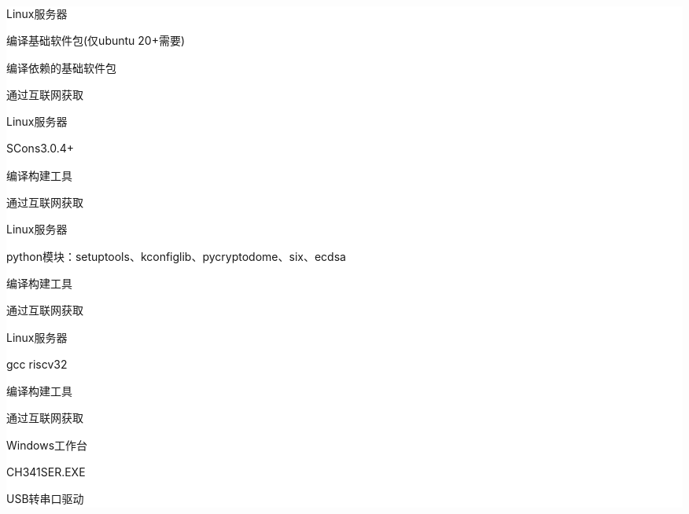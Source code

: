 <tbody><tr id="row935218593572"><td class="cellrowborder" valign="top" width="17.54%" headers="mcps1.2.5.1.1 "><p id="p105554418586"><a name="p105554418586"></a><a name="p105554418586"></a>Linux服务器</p>
</td>
<td class="cellrowborder" valign="top" width="23.62%" headers="mcps1.2.5.1.2 "><p id="p45551740589"><a name="p45551740589"></a><a name="p45551740589"></a>编译基础软件包(仅ubuntu 20+需要)</p>
</td>
<td class="cellrowborder" valign="top" width="22.55%" headers="mcps1.2.5.1.3 "><p id="p655594115814"><a name="p655594115814"></a><a name="p655594115814"></a>编译依赖的基础软件包</p>
</td>
<td class="cellrowborder" valign="top" width="36.29%" headers="mcps1.2.5.1.4 "><p id="p165558415589"><a name="p165558415589"></a><a name="p165558415589"></a>通过互联网获取</p>
</td>
</tr>
<tr id="row1397335913612"><td class="cellrowborder" valign="top" width="17.54%" headers="mcps1.2.5.1.1 "><p id="p3711468218"><a name="p3711468218"></a><a name="p3711468218"></a>Linux服务器</p>
</td>
<td class="cellrowborder" valign="top" width="23.62%" headers="mcps1.2.5.1.2 "><p id="p097355911620"><a name="p097355911620"></a><a name="p097355911620"></a>SCons3.0.4+</p>
</td>
<td class="cellrowborder" valign="top" width="22.55%" headers="mcps1.2.5.1.3 "><p id="p1973195917619"><a name="p1973195917619"></a><a name="p1973195917619"></a>编译构建工具</p>
</td>
<td class="cellrowborder" valign="top" width="36.29%" headers="mcps1.2.5.1.4 "><p id="p1722663441514"><a name="p1722663441514"></a><a name="p1722663441514"></a>通过互联网获取</p>
</td>
</tr>
<tr id="row1968013216717"><td class="cellrowborder" valign="top" width="17.54%" headers="mcps1.2.5.1.1 "><p id="p2681632977"><a name="p2681632977"></a><a name="p2681632977"></a>Linux服务器</p>
</td>
<td class="cellrowborder" valign="top" width="23.62%" headers="mcps1.2.5.1.2 "><p id="p1991501391312"><a name="p1991501391312"></a><a name="p1991501391312"></a>python模块：setuptools、kconfiglib、pycryptodome、six、ecdsa</p>
</td>
<td class="cellrowborder" valign="top" width="22.55%" headers="mcps1.2.5.1.3 "><p id="p968120325715"><a name="p968120325715"></a><a name="p968120325715"></a>编译构建工具</p>
</td>
<td class="cellrowborder" valign="top" width="36.29%" headers="mcps1.2.5.1.4 "><p id="p268116326711"><a name="p268116326711"></a><a name="p268116326711"></a>通过互联网获取</p>
</td>
</tr>
<tr id="row020914491313"><td class="cellrowborder" valign="top" width="17.54%" headers="mcps1.2.5.1.1 "><p id="p20209749103116"><a name="p20209749103116"></a><a name="p20209749103116"></a>Linux服务器</p>
</td>
<td class="cellrowborder" valign="top" width="23.62%" headers="mcps1.2.5.1.2 "><p id="p7209104910317"><a name="p7209104910317"></a><a name="p7209104910317"></a>gcc riscv32</p>
</td>
<td class="cellrowborder" valign="top" width="22.55%" headers="mcps1.2.5.1.3 "><p id="p102093498311"><a name="p102093498311"></a><a name="p102093498311"></a>编译构建工具</p>
</td>
<td class="cellrowborder" valign="top" width="36.29%" headers="mcps1.2.5.1.4 "><p id="p321054953116"><a name="p321054953116"></a><a name="p321054953116"></a>通过互联网获取</p>
</td>
</tr>
<tr id="row1596703610215"><td class="cellrowborder" valign="top" width="17.54%" headers="mcps1.2.5.1.1 "><p id="p071946112113"><a name="p071946112113"></a><a name="p071946112113"></a>Windows工作台</p>
</td>
<td class="cellrowborder" valign="top" width="23.62%" headers="mcps1.2.5.1.2 "><p id="p1044974291416"><a name="p1044974291416"></a><a name="p1044974291416"></a>CH341SER.EXE</p>
</td>
<td class="cellrowborder" valign="top" width="22.55%" headers="mcps1.2.5.1.3 "><p id="p94491342131413"><a name="p94491342131413"></a><a name="p94491342131413"></a>USB转串口驱动</p>
</td>